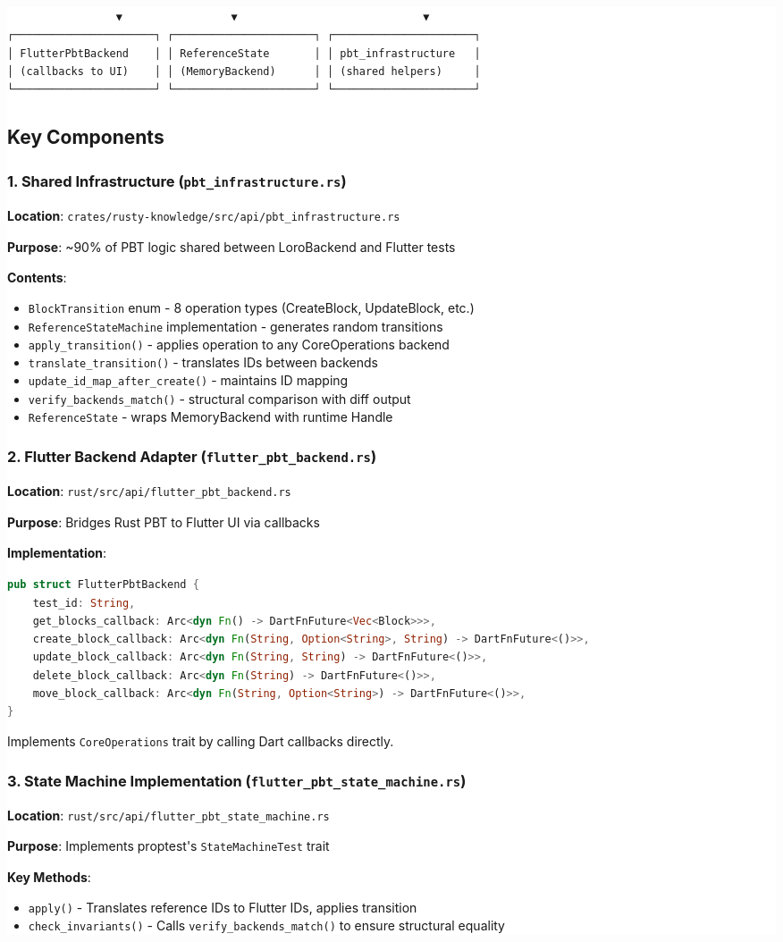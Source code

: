 ```
                 ▼                 ▼                             ▼
┌──────────────────────┐ ┌──────────────────────┐ ┌──────────────────────┐
│ FlutterPbtBackend    │ │ ReferenceState       │ │ pbt_infrastructure   │
│ (callbacks to UI)    │ │ (MemoryBackend)      │ │ (shared helpers)     │
└──────────────────────┘ └──────────────────────┘ └──────────────────────┘
```

## Key Components

### 1. Shared Infrastructure (`pbt_infrastructure.rs`)

**Location**: `crates/rusty-knowledge/src/api/pbt_infrastructure.rs`

**Purpose**: ~90% of PBT logic shared between LoroBackend and Flutter tests

**Contents**:
- `BlockTransition` enum - 8 operation types (CreateBlock, UpdateBlock, etc.)
- `ReferenceStateMachine` implementation - generates random transitions
- `apply_transition()` - applies operation to any CoreOperations backend
- `translate_transition()` - translates IDs between backends
- `update_id_map_after_create()` - maintains ID mapping
- `verify_backends_match()` - structural comparison with diff output
- `ReferenceState` - wraps MemoryBackend with runtime Handle

### 2. Flutter Backend Adapter (`flutter_pbt_backend.rs`)

**Location**: `rust/src/api/flutter_pbt_backend.rs`

**Purpose**: Bridges Rust PBT to Flutter UI via callbacks

**Implementation**:
```rust
pub struct FlutterPbtBackend {
    test_id: String,
    get_blocks_callback: Arc<dyn Fn() -> DartFnFuture<Vec<Block>>>,
    create_block_callback: Arc<dyn Fn(String, Option<String>, String) -> DartFnFuture<()>>,
    update_block_callback: Arc<dyn Fn(String, String) -> DartFnFuture<()>>,
    delete_block_callback: Arc<dyn Fn(String) -> DartFnFuture<()>>,
    move_block_callback: Arc<dyn Fn(String, Option<String>) -> DartFnFuture<()>>,
}
```

Implements `CoreOperations` trait by calling Dart callbacks directly.

### 3. State Machine Implementation (`flutter_pbt_state_machine.rs`)

**Location**: `rust/src/api/flutter_pbt_state_machine.rs`

**Purpose**: Implements proptest's `StateMachineTest` trait

**Key Methods**:
- `apply()` - Translates reference IDs to Flutter IDs, applies transition
- `check_invariants()` - Calls `verify_backends_match()` to ensure structural equality
